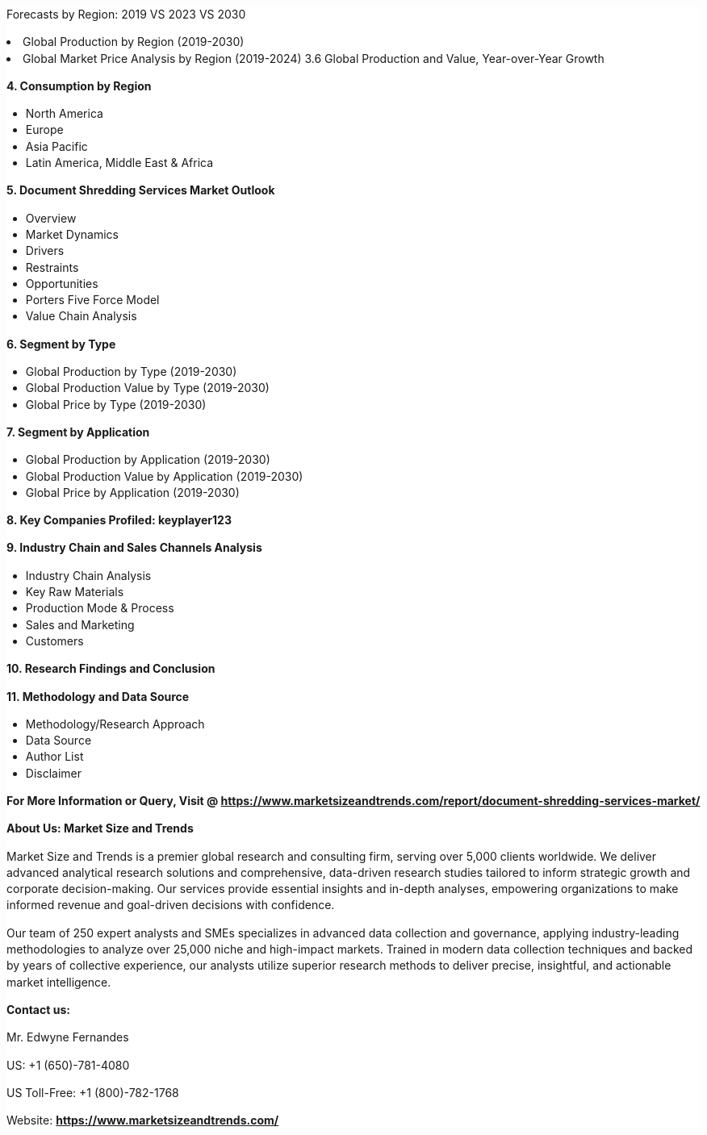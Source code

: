 Forecasts by Region: 2019 VS 2023 VS 2030</li><li>Global Production by Region (2019-2030)</li><li>Global Market Price Analysis by Region (2019-2024) 3.6 Global Production and Value, Year-over-Year Growth</li></ul><p><strong>4. Consumption by Region</strong></p><ul><li>North America</li><li>Europe</li><li>Asia Pacific</li><li>Latin America, Middle East &amp; Africa</li></ul><p><strong>5. Document Shredding Services Market Outlook</strong></p><ul><li>Overview</li><li>Market Dynamics</li><li>Drivers</li><li>Restraints</li><li>Opportunities</li><li>Porters Five Force Model</li><li>Value Chain Analysis&nbsp;</li></ul><p><strong>6. Segment by Type</strong></p><ul><li>Global Production by Type (2019-2030)</li><li>Global Production Value by Type (2019-2030)</li><li>Global Price by Type (2019-2030)</li></ul><p><strong>7. Segment by Application</strong></p><ul><li>Global Production by Application (2019-2030)</li><li>Global Production Value by Application (2019-2030)</li><li>Global Price by Application (2019-2030)</li></ul><p><strong>8. Key Companies Profiled: keyplayer123</strong></p><p><strong>9. Industry Chain and Sales Channels Analysis</strong></p><ul><li>Industry Chain Analysis</li><li>Key Raw Materials</li><li>Production Mode &amp; Process</li><li>Sales and Marketing</li><li>Customers</li></ul><p><strong>10. Research Findings and Conclusion</strong></p><p><strong>11. Methodology and Data Source</strong></p><ul><li>Methodology/Research Approach</li><li>Data Source</li><li>Author List</li><li>Disclaimer</li></ul></p><p><strong>For More Information or Query, Visit @ <a href="https://www.marketsizeandtrends.com/report/document-shredding-services-market/">https://www.marketsizeandtrends.com/report/document-shredding-services-market/</a></strong></p><p><strong>About Us: Market Size and Trends</strong></p><p>Market Size and Trends is a premier global research and consulting firm, serving over 5,000 clients worldwide. We deliver advanced analytical research solutions and comprehensive, data-driven research studies tailored to inform strategic growth and corporate decision-making. Our services provide essential insights and in-depth analyses, empowering organizations to make informed revenue and goal-driven decisions with confidence.</p><p>Our team of 250 expert analysts and SMEs specializes in advanced data collection and governance, applying industry-leading methodologies to analyze over 25,000 niche and high-impact markets. Trained in modern data collection techniques and backed by years of collective experience, our analysts utilize superior research methods to deliver precise, insightful, and actionable market intelligence.</p><p><strong>Contact us:</strong></p><p>Mr. Edwyne Fernandes</p><p>US: +1 (650)-781-4080</p><p>US Toll-Free: +1 (800)-782-1768</p><p>Website: <strong><a href="https://www.marketsizeandtrends.com/">https://www.marketsizeandtrends.com/</a></strong></p>
